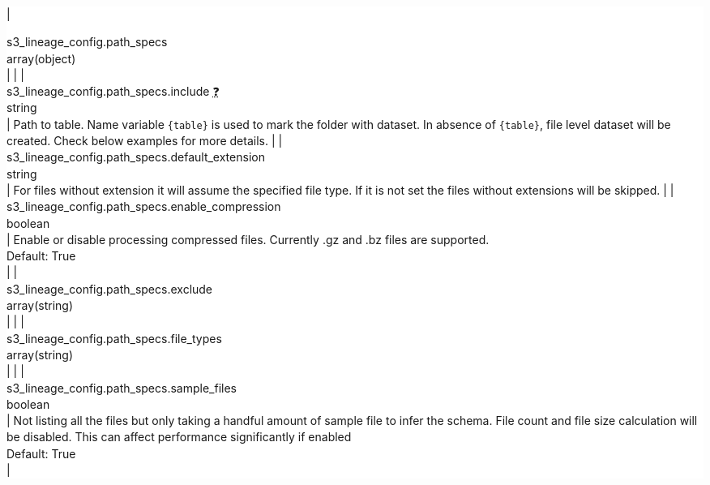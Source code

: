 | <div className="path-line"><span className="path-prefix">s3_lineage_config.</span><span className="path-main">path_specs</span></div> <div className="type-name-line"><span className="type-name">array(object)</span></div>                                                             |                                                                                                                                                                                                                                                                                                                                                                                                                                                                                                                                                   |
| <div className="path-line"><span className="path-prefix">s3_lineage_config.path_specs.</span><span className="path-main">include</span>&nbsp;<abbr title="Required if path_specs is set">❓</abbr></div> <div className="type-name-line"><span className="type-name">string</span></div> | Path to table. Name variable `{table}` is used to mark the folder with dataset. In absence of `{table}`, file level dataset will be created. Check below examples for more details.                                                                                                                                                                                                                                                                                                                                                               |
| <div className="path-line"><span className="path-prefix">s3_lineage_config.path_specs.</span><span className="path-main">default_extension</span></div> <div className="type-name-line"><span className="type-name">string</span></div>                                                  | For files without extension it will assume the specified file type. If it is not set the files without extensions will be skipped.                                                                                                                                                                                                                                                                                                                                                                                                                |
| <div className="path-line"><span className="path-prefix">s3_lineage_config.path_specs.</span><span className="path-main">enable_compression</span></div> <div className="type-name-line"><span className="type-name">boolean</span></div>                                                | Enable or disable processing compressed files. Currently .gz and .bz files are supported. <div className="default-line default-line-with-docs">Default: <span className="default-value">True</span></div>                                                                                                                                                                                                                                                                                                                                         |
| <div className="path-line"><span className="path-prefix">s3_lineage_config.path_specs.</span><span className="path-main">exclude</span></div> <div className="type-name-line"><span className="type-name">array(string)</span></div>                                                     |                                                                                                                                                                                                                                                                                                                                                                                                                                                                                                                                                   |
| <div className="path-line"><span className="path-prefix">s3_lineage_config.path_specs.</span><span className="path-main">file_types</span></div> <div className="type-name-line"><span className="type-name">array(string)</span></div>                                                  |                                                                                                                                                                                                                                                                                                                                                                                                                                                                                                                                                   |
| <div className="path-line"><span className="path-prefix">s3_lineage_config.path_specs.</span><span className="path-main">sample_files</span></div> <div className="type-name-line"><span className="type-name">boolean</span></div>                                                      | Not listing all the files but only taking a handful amount of sample file to infer the schema. File count and file size calculation will be disabled. This can affect performance significantly if enabled <div className="default-line default-line-with-docs">Default: <span className="default-value">True</span></div>                                                                                                                                                                                                                        |